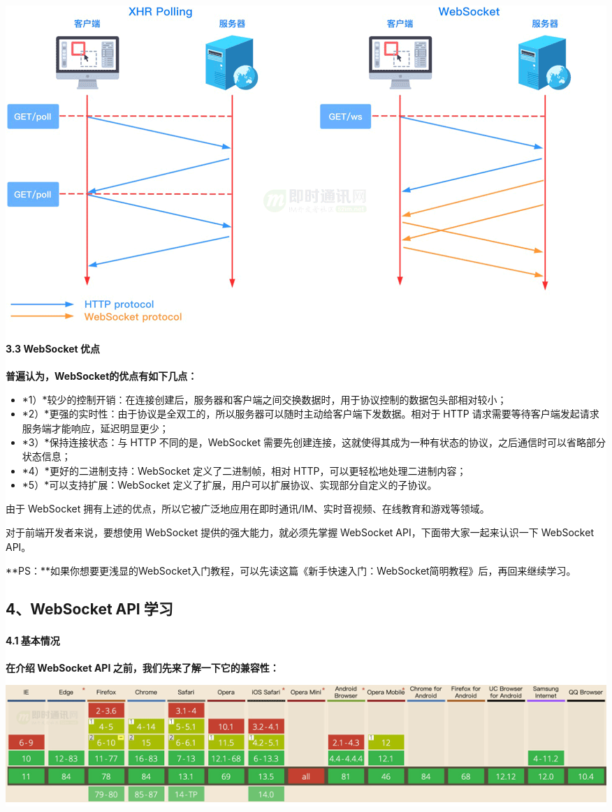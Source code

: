 ![](resource/img/ccc22f4eea2be82335a9c646f72fe61e.png)



#### 3.3 WebSocket 优点

**普遍认为，WebSocket的优点有如下几点：**

+   *1）*较少的控制开销：在连接创建后，服务器和客户端之间交换数据时，用于协议控制的数据包头部相对较小；
+   *2）*更强的实时性：由于协议是全双工的，所以服务器可以随时主动给客户端下发数据。相对于 HTTP 请求需要等待客户端发起请求服务端才能响应，延迟明显更少；
+   *3）*保持连接状态：与 HTTP 不同的是，WebSocket 需要先创建连接，这就使得其成为一种有状态的协议，之后通信时可以省略部分状态信息；
+   *4）*更好的二进制支持：WebSocket 定义了二进制帧，相对 HTTP，可以更轻松地处理二进制内容；
+   *5）*可以支持扩展：WebSocket 定义了扩展，用户可以扩展协议、实现部分自定义的子协议。

由于 WebSocket 拥有上述的优点，所以它被广泛地应用在即时通讯/IM、实时音视频、在线教育和游戏等领域。

对于前端开发者来说，要想使用 WebSocket 提供的强大能力，就必须先掌握 WebSocket API，下面带大家一起来认识一下 WebSocket API。

**PS：**如果你想要更浅显的WebSocket入门教程，可以先读这篇《新手快速入门：WebSocket简明教程》后，再回来继续学习。

## 4、WebSocket API 学习

#### 4.1 基本情况

**在介绍 WebSocket API 之前，我们先来了解一下它的兼容性：**

![](resource/img/d277dccd786ed228b8839e3ff076da21.png)
